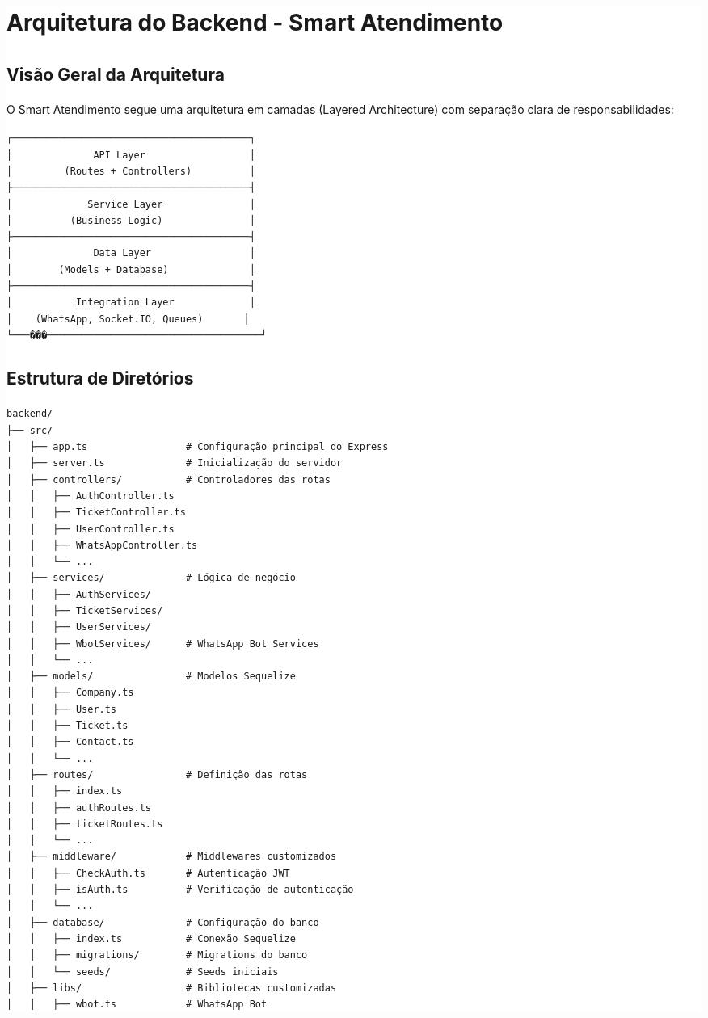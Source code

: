 # Arquitetura do Backend - Smart Atendimento

## Visão Geral da Arquitetura

O Smart Atendimento segue uma arquitetura em camadas (Layered Architecture) com separação clara de responsabilidades:

```
┌─────────────────────────────────────────┐
│              API Layer                  │
│         (Routes + Controllers)          │
├─────────────────────────────────────────┤
│             Service Layer               │
│          (Business Logic)               │
├─────────────────────────────────────────┤
│              Data Layer                 │
│        (Models + Database)              │
├─────────────────────────────────────────┤
│           Integration Layer             │
│    (WhatsApp, Socket.IO, Queues)       │
└───���─────────────────────────────────────┘
```

## Estrutura de Diretórios

```
backend/
├── src/
│   ├── app.ts                 # Configuração principal do Express
│   ├── server.ts              # Inicialização do servidor
│   ├── controllers/           # Controladores das rotas
│   │   ├── AuthController.ts
│   │   ├── TicketController.ts
│   │   ├── UserController.ts
│   │   ├── WhatsAppController.ts
│   │   └── ...
│   ├── services/              # Lógica de negócio
│   │   ├── AuthServices/
│   │   ├── TicketServices/
│   │   ├── UserServices/
│   │   ├── WbotServices/      # WhatsApp Bot Services
│   │   └── ...
│   ├── models/                # Modelos Sequelize
│   │   ├── Company.ts
│   │   ├── User.ts
│   │   ├── Ticket.ts
│   │   ├── Contact.ts
│   │   └── ...
│   ├── routes/                # Definição das rotas
│   │   ├── index.ts
│   │   ├── authRoutes.ts
│   │   ├── ticketRoutes.ts
│   │   └── ...
│   ├── middleware/            # Middlewares customizados
│   │   ├── CheckAuth.ts       # Autenticação JWT
│   │   ├── isAuth.ts          # Verificação de autenticação
│   │   └── ...
│   ├── database/              # Configuração do banco
│   │   ├── index.ts           # Conexão Sequelize
│   │   ├── migrations/        # Migrations do banco
│   │   └── seeds/             # Seeds iniciais
│   ├── libs/                  # Bibliotecas customizadas
│   │   ├── wbot.ts            # WhatsApp Bot
```